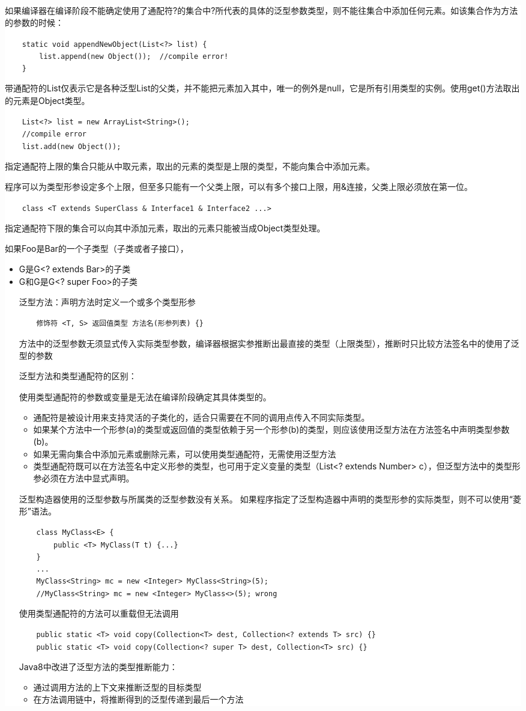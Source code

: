 如果编译器在编译阶段不能确定使用了通配符?的集合中?所代表的具体的泛型参数类型，则不能往集合中添加任何元素。如该集合作为方法的参数的时候：

		static void appendNewObject(List<?> list) {
			list.append(new Object());  //compile error!
		}

带通配符的List仅表示它是各种泛型List的父类，并不能把元素加入其中，唯一的例外是null，它是所有引用类型的实例。使用get()方法取出的元素是Object类型。

		List<?> list = new ArrayList<String>();
		//compile error
		list.add(new Object());

指定通配符上限的集合只能从中取元素，取出的元素的类型是上限的类型，不能向集合中添加元素。

程序可以为类型形参设定多个上限，但至多只能有一个父类上限，可以有多个接口上限，用&连接，父类上限必须放在第一位。

		class <T extends SuperClass & Interface1 & Interface2 ...>

指定通配符下限的集合可以向其中添加元素，取出的元素只能被当成Object类型处理。

如果Foo是Bar的一个子类型（子类或者子接口），

- G<Foo>是G<? extends Bar>的子类
- G<Bar>和G<Object>是G<? super Foo>的子类

泛型方法：声明方法时定义一个或多个类型形参

		修饰符 <T, S> 返回值类型 方法名(形参列表) {}

方法中的泛型参数无须显式传入实际类型参数，编译器根据实参推断出最直接的类型（上限类型），推断时只比较方法签名中的使用了泛型的参数

泛型方法和类型通配符的区别：

使用类型通配符的参数或变量是无法在编译阶段确定其具体类型的。

- 通配符是被设计用来支持灵活的子类化的，适合只需要在不同的调用点传入不同实际类型。
- 如果某个方法中一个形参(a)的类型或返回值的类型依赖于另一个形参(b)的类型，则应该使用泛型方法在方法签名中声明类型参数(b)。
- 如果无需向集合中添加元素或删除元素，可以使用类型通配符，无需使用泛型方法
- 类型通配符既可以在方法签名中定义形参的类型，也可用于定义变量的类型（List<? extends Number> c），但泛型方法中的类型形参必须在方法中显式声明。

泛型构造器使用的泛型参数与所属类的泛型参数没有关系。
如果程序指定了泛型构造器中声明的类型形参的实际类型，则不可以使用“菱形”语法。

		class MyClass<E> {
			public <T> MyClass(T t) {...}
		}
		...
		MyClass<String> mc = new <Integer> MyClass<String>(5); 
		//MyClass<String> mc = new <Integer> MyClass<>(5); wrong 


使用类型通配符的方法可以重载但无法调用

		public static <T> void copy(Collection<T> dest, Collection<? extends T> src) {}
		public static <T> void copy(Collection<? super T> dest, Collection<T> src) {} 

Java8中改进了泛型方法的类型推断能力：

- 通过调用方法的上下文来推断泛型的目标类型
- 在方法调用链中，将推断得到的泛型传递到最后一个方法
